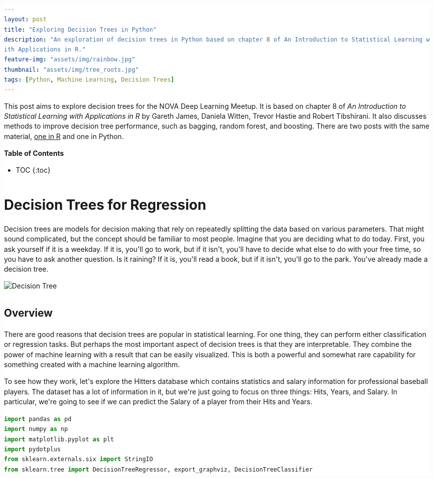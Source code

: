 ```yaml
---
layout: post
title: "Exploring Decision Trees in Python"
description: "An exploration of decision trees in Python based on chapter 8 of An Introduction to Statistical Learning with Applications in R."
feature-img: "assets/img/rainbow.jpg"
thumbnail: "assets/img/tree_roots.jpg"
tags: [Python, Machine Learning, Decision Trees]
---
```


This post aims to explore decision trees for the NOVA Deep Learning Meetup. It is based on chapter 8 of *An Introduction to Statistical Learning with Applications in R* by Gareth James, Daniela Witten, Trevor Hastie and Robert Tibshirani. It also discusses methods to improve decision tree performance, such as bagging, random forest, and boosting. There are two posts with the same material, [one in R](https://jss367.github.io/exploring-decision-trees-in-r.html) and one in Python.

<b>Table of Contents</b>
* TOC
{:toc}

# Decision Trees for Regression

Decision trees are models for decision making that rely on repeatedly splitting the data based on various parameters. That might sound complicated, but the concept should be familiar to most people. Imagine that you are deciding what to do today. First, you ask yourself if it is a weekday. If it is, you'll go to work, but if it isn't, you'll have to decide what else to do with your free time, so you have to ask another question. Is it raining? If it is, you'll read a book, but if it isn't, you'll go to the park. You've already made a decision tree.

![Decision Tree]({{site.baseurl}}/assets/img/decision_tree.png "Decision Tree")

## Overview

There are good reasons that decision trees are popular in statistical learning. For one thing, they can perform either classification or regression tasks. But perhaps the most important aspect of decision trees is that they are interpretable. They combine the power of machine learning with a result that can be easily visualized. This is both a powerful and somewhat rare capability for something created with a machine learning algorithm.

To see how they work, let's explore the Hitters database which contains statistics and salary information for professional baseball players. The dataset has a lot of information in it, but we're just going to focus on three things: Hits, Years, and Salary. In particular, we're going to see if we can predict the Salary of a player from their Hits and Years.


```python
import pandas as pd
import numpy as np
import matplotlib.pyplot as plt
import pydotplus
from sklearn.externals.six import StringIO  
from sklearn.tree import DecisionTreeRegressor, export_graphviz, DecisionTreeClassifier
```
